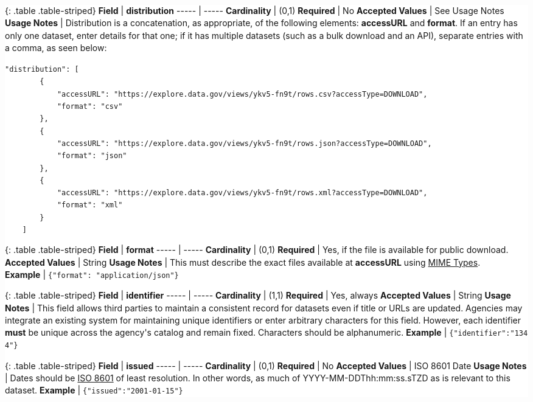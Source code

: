 {: .table .table-striped}
**Field** | **distribution**
----- | -----
**Cardinality** | (0,1)
**Required** | No
**Accepted Values** | See Usage Notes
**Usage Notes** | Distribution is a concatenation, as appropriate, of the following elements: **accessURL** and **format**.  If an entry has only one dataset, enter details for that one; if it has multiple datasets (such as a bulk download and an API), separate entries with a comma, as seen below:  
  
    "distribution": [
            {
                "accessURL": "https://explore.data.gov/views/ykv5-fn9t/rows.csv?accessType=DOWNLOAD", 
                "format": "csv"
            }, 
            {
                "accessURL": "https://explore.data.gov/views/ykv5-fn9t/rows.json?accessType=DOWNLOAD", 
                "format": "json"
            }, 
            {
                "accessURL": "https://explore.data.gov/views/ykv5-fn9t/rows.xml?accessType=DOWNLOAD", 
                "format": "xml"
            }
        ]
        
{: .table .table-striped}
**Field** | **format**
----- | -----
**Cardinality** | (0,1)
**Required** | Yes, if the file is available for public download.
**Accepted Values** | String
**Usage Notes** | This must describe the exact files available at **accessURL** using [MIME Types](http://en.wikipedia.org/wiki/Internet_media_type).  
**Example** | `{"format": "application/json"}`

{: .table .table-striped}
**Field** | **identifier**
----- | -----
**Cardinality** | (1,1)
**Required** | Yes, always
**Accepted Values** | String
**Usage Notes** | This field allows third parties to maintain a consistent record for datasets even if title or URLs are updated. Agencies may integrate an existing system for maintaining unique identifiers or enter arbitrary characters for this field. However, each identifier **must** be unique across the agency's catalog and remain fixed. Characters should be alphanumeric.
**Example** |  `{"identifier":"1344"}`

{: .table .table-striped}
**Field** | **issued**
----- | -----
**Cardinality** | (0,1)
**Required** | No
**Accepted Values** | ISO 8601 Date
**Usage Notes** | Dates should be [ISO 8601](http://www.w3.org/TR/NOTE-datetime) of least resolution. In other words, as much of YYYY-MM-DDThh:mm:ss.sTZD as is relevant to this dataset. 
**Example** |  `{"issued":"2001-01-15"}`
